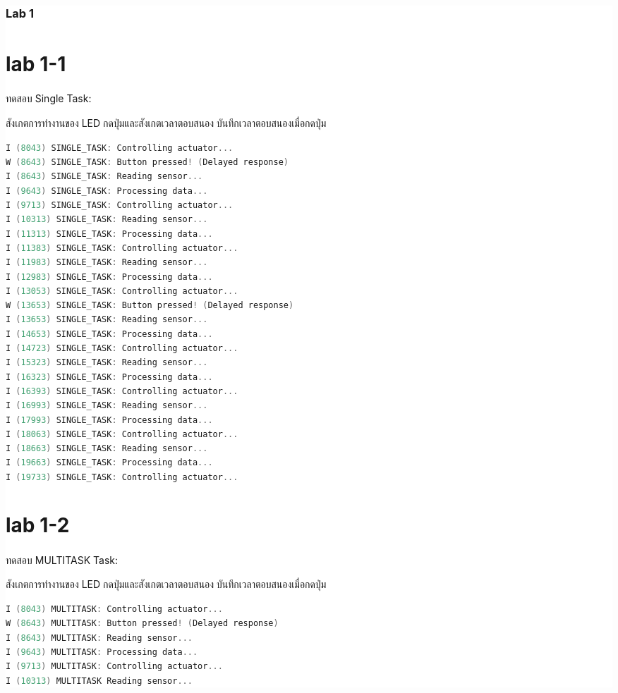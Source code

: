 ### Lab 1
# lab 1-1
ทดสอบ Single Task:

สังเกตการทำงานของ LED
กดปุ่มและสังเกตเวลาตอบสนอง
บันทึกเวลาตอบสนองเมื่อกดปุ่ม
```c
I (8043) SINGLE_TASK: Controlling actuator...
W (8643) SINGLE_TASK: Button pressed! (Delayed response)
I (8643) SINGLE_TASK: Reading sensor...
I (9643) SINGLE_TASK: Processing data...
I (9713) SINGLE_TASK: Controlling actuator...
I (10313) SINGLE_TASK: Reading sensor...
I (11313) SINGLE_TASK: Processing data...
I (11383) SINGLE_TASK: Controlling actuator...
I (11983) SINGLE_TASK: Reading sensor...
I (12983) SINGLE_TASK: Processing data...
I (13053) SINGLE_TASK: Controlling actuator...
W (13653) SINGLE_TASK: Button pressed! (Delayed response)
I (13653) SINGLE_TASK: Reading sensor...
I (14653) SINGLE_TASK: Processing data...
I (14723) SINGLE_TASK: Controlling actuator...
I (15323) SINGLE_TASK: Reading sensor...
I (16323) SINGLE_TASK: Processing data...
I (16393) SINGLE_TASK: Controlling actuator...
I (16993) SINGLE_TASK: Reading sensor...
I (17993) SINGLE_TASK: Processing data...
I (18063) SINGLE_TASK: Controlling actuator...
I (18663) SINGLE_TASK: Reading sensor...
I (19663) SINGLE_TASK: Processing data...
I (19733) SINGLE_TASK: Controlling actuator...
```

# lab 1-2
ทดสอบ MULTITASK Task:

สังเกตการทำงานของ LED
กดปุ่มและสังเกตเวลาตอบสนอง
บันทึกเวลาตอบสนองเมื่อกดปุ่ม
```c
I (8043) MULTITASK: Controlling actuator...
W (8643) MULTITASK: Button pressed! (Delayed response)
I (8643) MULTITASK: Reading sensor...
I (9643) MULTITASK: Processing data...
I (9713) MULTITASK: Controlling actuator...
I (10313) MULTITASK Reading sensor...

```
